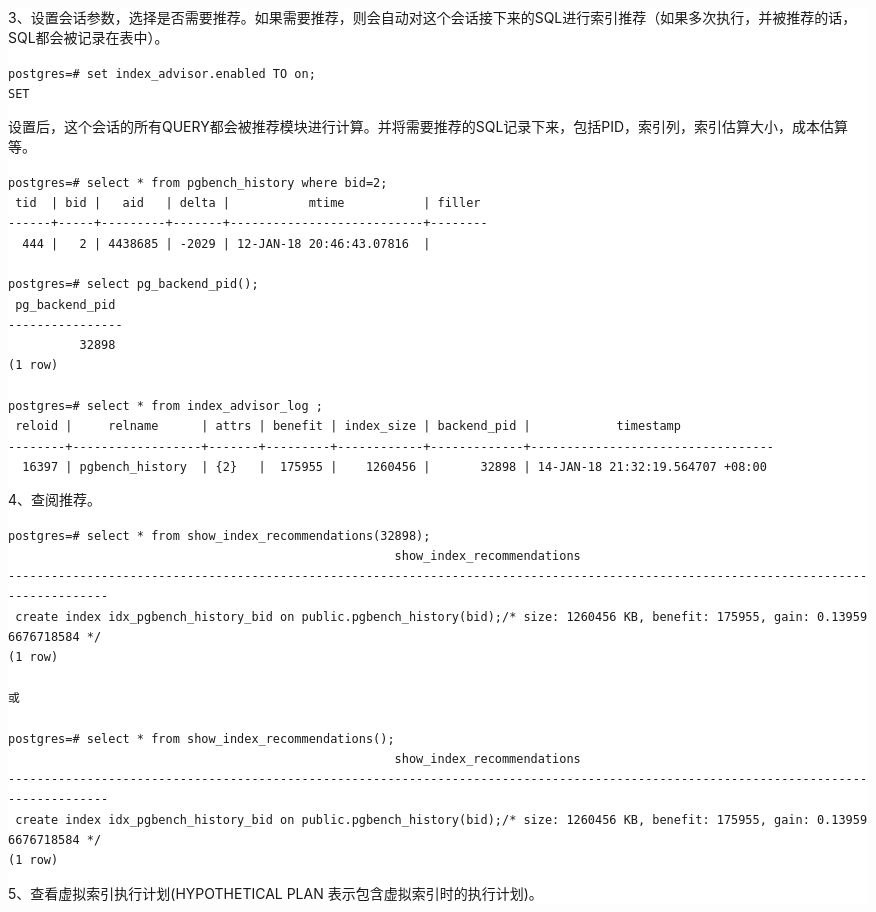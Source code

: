 3、设置会话参数，选择是否需要推荐。如果需要推荐，则会自动对这个会话接下来的SQL进行索引推荐（如果多次执行，并被推荐的话，SQL都会被记录在表中）。   
   
```   
postgres=# set index_advisor.enabled TO on;   
SET   
```   
   
设置后，这个会话的所有QUERY都会被推荐模块进行计算。并将需要推荐的SQL记录下来，包括PID，索引列，索引估算大小，成本估算等。   
   
```   
postgres=# select * from pgbench_history where bid=2;   
 tid  | bid |   aid   | delta |           mtime           | filler    
------+-----+---------+-------+---------------------------+--------   
  444 |   2 | 4438685 | -2029 | 12-JAN-18 20:46:43.07816  |    
   
postgres=# select pg_backend_pid();   
 pg_backend_pid    
----------------   
          32898   
(1 row)   
   
postgres=# select * from index_advisor_log ;   
 reloid |     relname      | attrs | benefit | index_size | backend_pid |            timestamp                
--------+------------------+-------+---------+------------+-------------+----------------------------------   
  16397 | pgbench_history  | {2}   |  175955 |    1260456 |       32898 | 14-JAN-18 21:32:19.564707 +08:00   
```   
   
4、查阅推荐。   
   
```   
postgres=# select * from show_index_recommendations(32898);   
                                                      show_index_recommendations                                                         
--------------------------------------------------------------------------------------------------------------------------------------   
 create index idx_pgbench_history_bid on public.pgbench_history(bid);/* size: 1260456 KB, benefit: 175955, gain: 0.139596676718584 */   
(1 row)   
   
或   
   
postgres=# select * from show_index_recommendations();   
                                                      show_index_recommendations                                                         
--------------------------------------------------------------------------------------------------------------------------------------   
 create index idx_pgbench_history_bid on public.pgbench_history(bid);/* size: 1260456 KB, benefit: 175955, gain: 0.139596676718584 */   
(1 row)   
```   
   
5、查看虚拟索引执行计划(HYPOTHETICAL PLAN 表示包含虚拟索引时的执行计划)。   
   